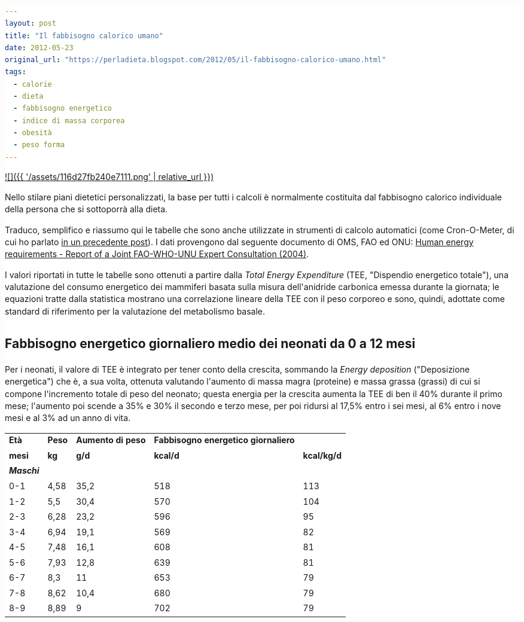 ```yaml
---
layout: post
title: "Il fabbisogno calorico umano"
date: 2012-05-23
original_url: "https://perladieta.blogspot.com/2012/05/il-fabbisogno-calorico-umano.html"
tags:
  - calorie
  - dieta
  - fabbisogno energetico
  - indice di massa corporea
  - obesità
  - peso forma
---
```


[![]({{ '/assets/116d27fb240e7111.png' | relative_url }})](http://perladieta.blogspot.com/2012/05/il-fabbisogno-calorico-umano.html)

Nello stilare piani dietetici personalizzati, la base per tutti i calcoli è normalmente costituita dal fabbisogno calorico individuale della persona che si sottoporrà alla dieta.

Traduco, semplifico e riassumo qui le tabelle che sono anche utilizzate in strumenti di calcolo automatici (come Cron-O-Meter, di cui ho parlato [in un precedente post](http://perladieta.blogspot.com/2012/01/cron-o-meter-power-your-diet-with.html)). I dati provengono dal seguente documento di OMS, FAO ed ONU: [Human energy requirements - Report of a Joint FAO-WHO-UNU Expert Consultation (2004)](http://www.fao.org/docrep/007/y5686e/y5686e00.htm).

I valori riportati in tutte le tabelle sono ottenuti a partire dalla *Total Energy Expenditure* (TEE, "Dispendio energetico totale"), una valutazione del consumo energetico dei mammiferi basata sulla misura dell'anidride carbonica emessa durante la giornata; le equazioni tratte dalla statistica mostrano una correlazione lineare della TEE con il peso corporeo e sono, quindi, adottate come standard di riferimento per la valutazione del metabolismo basale.

Fabbisogno energetico giornaliero medio dei neonati da 0 a 12 mesi
------------------------------------------------------------------

Per i neonati, il valore di TEE è integrato per tener conto della crescita, sommando la *Energy deposition* ("Deposizione energetica") che è, a sua volta, ottenuta valutando l'aumento di massa magra (proteine) e massa grassa (grassi) di cui si compone l'incremento totale di peso del neonato; questa energia per la crescita aumenta la TEE di ben il 40% durante il primo mese; l'aumento poi scende a 35% e 30% il secondo e terzo mese, per poi ridursi al 17,5% entro i sei mesi, al 6% entro i nove mesi e al 3% ad un anno di vita.

|  |  |  |  |  |
| --- | --- | --- | --- | --- |
| **Età** | **Peso** | **Aumento di peso** | **Fabbisogno energetico giornaliero** | |
| **mesi** | **kg** | **g/d** | **kcal/d** | **kcal/kg/d** |
| ***Maschi*** |  |  |  |  |
| 0-1 | 4,58 | 35,2 | 518 | 113 |
| 1-2 | 5,5 | 30,4 | 570 | 104 |
| 2-3 | 6,28 | 23,2 | 596 | 95 |
| 3-4 | 6,94 | 19,1 | 569 | 82 |
| 4-5 | 7,48 | 16,1 | 608 | 81 |
| 5-6 | 7,93 | 12,8 | 639 | 81 |
| 6-7 | 8,3 | 11 | 653 | 79 |
| 7-8 | 8,62 | 10,4 | 680 | 79 |
| 8-9 | 8,89 | 9 | 702 | 79 |